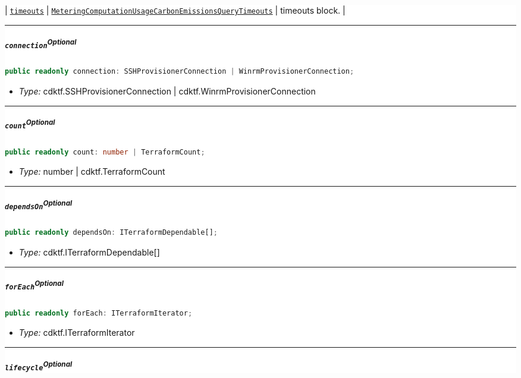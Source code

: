 | <code><a href="#rhizo-co-terraform-provider-oci.meteringComputationUsageCarbonEmissionsQuery.MeteringComputationUsageCarbonEmissionsQueryConfig.property.timeouts">timeouts</a></code> | <code><a href="#rhizo-co-terraform-provider-oci.meteringComputationUsageCarbonEmissionsQuery.MeteringComputationUsageCarbonEmissionsQueryTimeouts">MeteringComputationUsageCarbonEmissionsQueryTimeouts</a></code> | timeouts block. |

---

##### `connection`<sup>Optional</sup> <a name="connection" id="rhizo-co-terraform-provider-oci.meteringComputationUsageCarbonEmissionsQuery.MeteringComputationUsageCarbonEmissionsQueryConfig.property.connection"></a>

```typescript
public readonly connection: SSHProvisionerConnection | WinrmProvisionerConnection;
```

- *Type:* cdktf.SSHProvisionerConnection | cdktf.WinrmProvisionerConnection

---

##### `count`<sup>Optional</sup> <a name="count" id="rhizo-co-terraform-provider-oci.meteringComputationUsageCarbonEmissionsQuery.MeteringComputationUsageCarbonEmissionsQueryConfig.property.count"></a>

```typescript
public readonly count: number | TerraformCount;
```

- *Type:* number | cdktf.TerraformCount

---

##### `dependsOn`<sup>Optional</sup> <a name="dependsOn" id="rhizo-co-terraform-provider-oci.meteringComputationUsageCarbonEmissionsQuery.MeteringComputationUsageCarbonEmissionsQueryConfig.property.dependsOn"></a>

```typescript
public readonly dependsOn: ITerraformDependable[];
```

- *Type:* cdktf.ITerraformDependable[]

---

##### `forEach`<sup>Optional</sup> <a name="forEach" id="rhizo-co-terraform-provider-oci.meteringComputationUsageCarbonEmissionsQuery.MeteringComputationUsageCarbonEmissionsQueryConfig.property.forEach"></a>

```typescript
public readonly forEach: ITerraformIterator;
```

- *Type:* cdktf.ITerraformIterator

---

##### `lifecycle`<sup>Optional</sup> <a name="lifecycle" id="rhizo-co-terraform-provider-oci.meteringComputationUsageCarbonEmissionsQuery.MeteringComputationUsageCarbonEmissionsQueryConfig.property.lifecycle"></a>
